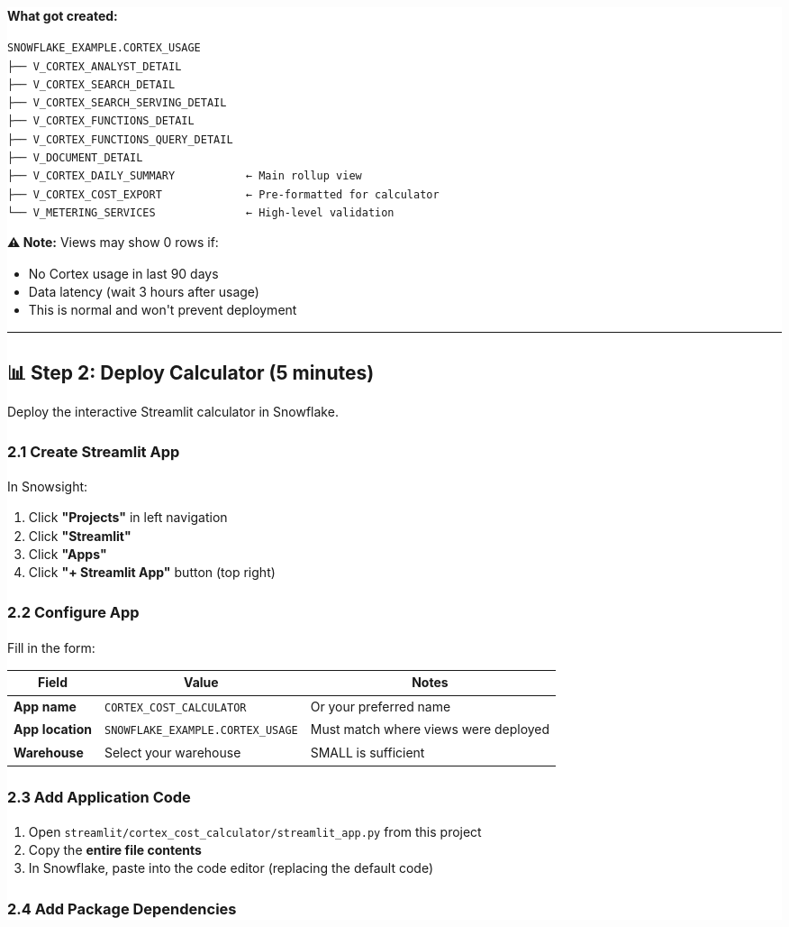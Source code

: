 **What got created:**
```
SNOWFLAKE_EXAMPLE.CORTEX_USAGE
├── V_CORTEX_ANALYST_DETAIL
├── V_CORTEX_SEARCH_DETAIL
├── V_CORTEX_SEARCH_SERVING_DETAIL
├── V_CORTEX_FUNCTIONS_DETAIL
├── V_CORTEX_FUNCTIONS_QUERY_DETAIL
├── V_DOCUMENT_DETAIL
├── V_CORTEX_DAILY_SUMMARY           ← Main rollup view
├── V_CORTEX_COST_EXPORT             ← Pre-formatted for calculator
└── V_METERING_SERVICES              ← High-level validation
```

**⚠️ Note:** Views may show 0 rows if:
- No Cortex usage in last 90 days
- Data latency (wait 3 hours after usage)
- This is normal and won't prevent deployment

---

## 📊 Step 2: Deploy Calculator (5 minutes)

Deploy the interactive Streamlit calculator in Snowflake.

### 2.1 Create Streamlit App

In Snowsight:

1. Click **"Projects"** in left navigation
2. Click **"Streamlit"**
3. Click **"Apps"**
4. Click **"+ Streamlit App"** button (top right)

### 2.2 Configure App

Fill in the form:

| Field | Value | Notes |
|-------|-------|-------|
| **App name** | `CORTEX_COST_CALCULATOR` | Or your preferred name |
| **App location** | `SNOWFLAKE_EXAMPLE.CORTEX_USAGE` | Must match where views were deployed |
| **Warehouse** | Select your warehouse | SMALL is sufficient |

### 2.3 Add Application Code

1. Open `streamlit/cortex_cost_calculator/streamlit_app.py` from this project
2. Copy the **entire file contents**
3. In Snowflake, paste into the code editor (replacing the default code)

### 2.4 Add Package Dependencies
